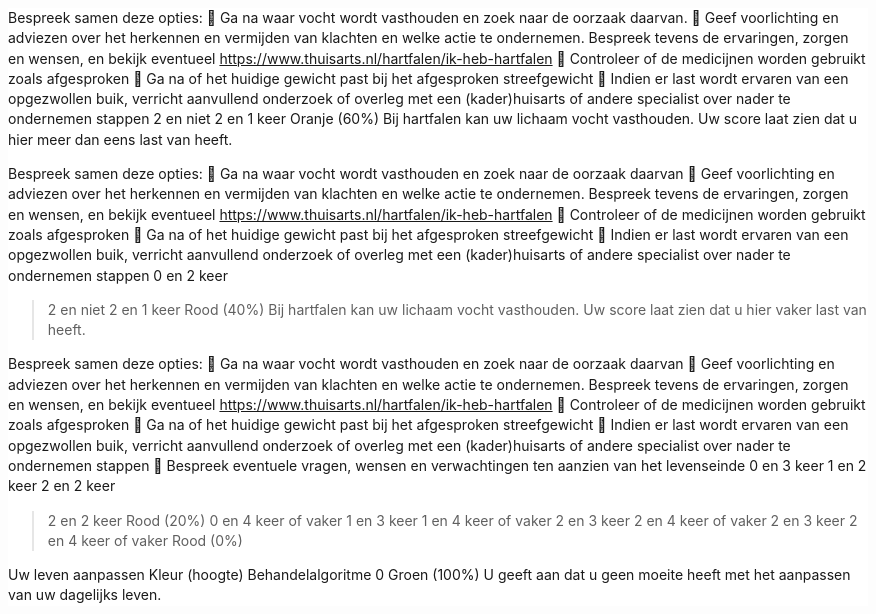 Bespreek samen deze opties:
 Ga na waar vocht wordt vasthouden en zoek naar de oorzaak daarvan.
 Geef voorlichting en adviezen over het herkennen en vermijden van klachten en welke actie te ondernemen. Bespreek tevens de ervaringen, zorgen en wensen, en bekijk eventueel https://www.thuisarts.nl/hartfalen/ik-heb-hartfalen
 Controleer of de medicijnen worden gebruikt zoals afgesproken
 Ga na of het huidige gewicht past bij het afgesproken streefgewicht
 Indien er last wordt ervaren van een opgezwollen buik, verricht aanvullend onderzoek of overleg met een (kader)huisarts of andere specialist over nader te ondernemen stappen
2 en niet
2 en 1 keer Oranje (60%) Bij hartfalen kan uw lichaam vocht vasthouden. Uw score laat zien dat u hier meer dan eens last van heeft.

Bespreek samen deze opties:
 Ga na waar vocht wordt vasthouden en zoek naar de oorzaak daarvan
 Geef voorlichting en adviezen over het herkennen en vermijden van klachten en welke actie te ondernemen. Bespreek tevens de ervaringen, zorgen en wensen, en bekijk eventueel https://www.thuisarts.nl/hartfalen/ik-heb-hartfalen
 Controleer of de medicijnen worden gebruikt zoals afgesproken
 Ga na of het huidige gewicht past bij het afgesproken streefgewicht
 Indien er last wordt ervaren van een opgezwollen buik, verricht aanvullend onderzoek of overleg met een (kader)huisarts of andere specialist over nader te ondernemen stappen
0 en 2 keer

> 2 en niet
> 2 en 1 keer Rood (40%) Bij hartfalen kan uw lichaam vocht vasthouden. Uw score laat zien dat u hier vaker last van heeft.

Bespreek samen deze opties:
 Ga na waar vocht wordt vasthouden en zoek naar de oorzaak daarvan
 Geef voorlichting en adviezen over het herkennen en vermijden van klachten en welke actie te ondernemen. Bespreek tevens de ervaringen, zorgen en wensen, en bekijk eventueel https://www.thuisarts.nl/hartfalen/ik-heb-hartfalen
 Controleer of de medicijnen worden gebruikt zoals afgesproken
 Ga na of het huidige gewicht past bij het afgesproken streefgewicht
 Indien er last wordt ervaren van een opgezwollen buik, verricht aanvullend onderzoek of overleg met een (kader)huisarts of andere specialist over nader te ondernemen stappen
 Bespreek eventuele vragen, wensen en verwachtingen ten aanzien van het levenseinde
0 en 3 keer
1 en 2 keer
2 en 2 keer

> 2 en 2 keer Rood (20%)
> 0 en 4 keer of vaker
> 1 en 3 keer
> 1 en 4 keer of vaker
> 2 en 3 keer
> 2 en 4 keer of vaker
> 2 en 3 keer
> 2 en 4 keer of vaker Rood (0%)

Uw leven aanpassen Kleur (hoogte) Behandelalgoritme
0 Groen (100%) U geeft aan dat u geen moeite heeft met het aanpassen van uw dagelijks leven.
